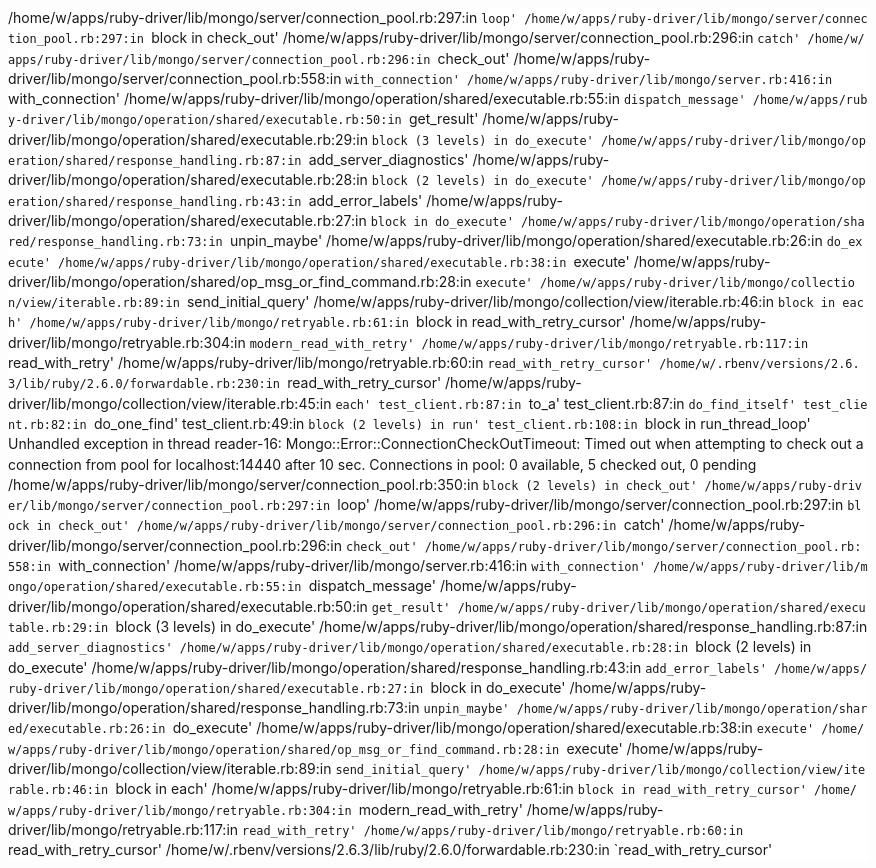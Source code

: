 /home/w/apps/ruby-driver/lib/mongo/server/connection_pool.rb:297:in `loop'
/home/w/apps/ruby-driver/lib/mongo/server/connection_pool.rb:297:in `block in check_out'
/home/w/apps/ruby-driver/lib/mongo/server/connection_pool.rb:296:in `catch'
/home/w/apps/ruby-driver/lib/mongo/server/connection_pool.rb:296:in `check_out'
/home/w/apps/ruby-driver/lib/mongo/server/connection_pool.rb:558:in `with_connection'
/home/w/apps/ruby-driver/lib/mongo/server.rb:416:in `with_connection'
/home/w/apps/ruby-driver/lib/mongo/operation/shared/executable.rb:55:in `dispatch_message'
/home/w/apps/ruby-driver/lib/mongo/operation/shared/executable.rb:50:in `get_result'
/home/w/apps/ruby-driver/lib/mongo/operation/shared/executable.rb:29:in `block (3 levels) in do_execute'
/home/w/apps/ruby-driver/lib/mongo/operation/shared/response_handling.rb:87:in `add_server_diagnostics'
/home/w/apps/ruby-driver/lib/mongo/operation/shared/executable.rb:28:in `block (2 levels) in do_execute'
/home/w/apps/ruby-driver/lib/mongo/operation/shared/response_handling.rb:43:in `add_error_labels'
/home/w/apps/ruby-driver/lib/mongo/operation/shared/executable.rb:27:in `block in do_execute'
/home/w/apps/ruby-driver/lib/mongo/operation/shared/response_handling.rb:73:in `unpin_maybe'
/home/w/apps/ruby-driver/lib/mongo/operation/shared/executable.rb:26:in `do_execute'
/home/w/apps/ruby-driver/lib/mongo/operation/shared/executable.rb:38:in `execute'
/home/w/apps/ruby-driver/lib/mongo/operation/shared/op_msg_or_find_command.rb:28:in `execute'
/home/w/apps/ruby-driver/lib/mongo/collection/view/iterable.rb:89:in `send_initial_query'
/home/w/apps/ruby-driver/lib/mongo/collection/view/iterable.rb:46:in `block in each'
/home/w/apps/ruby-driver/lib/mongo/retryable.rb:61:in `block in read_with_retry_cursor'
/home/w/apps/ruby-driver/lib/mongo/retryable.rb:304:in `modern_read_with_retry'
/home/w/apps/ruby-driver/lib/mongo/retryable.rb:117:in `read_with_retry'
/home/w/apps/ruby-driver/lib/mongo/retryable.rb:60:in `read_with_retry_cursor'
/home/w/.rbenv/versions/2.6.3/lib/ruby/2.6.0/forwardable.rb:230:in `read_with_retry_cursor'
/home/w/apps/ruby-driver/lib/mongo/collection/view/iterable.rb:45:in `each'
test_client.rb:87:in `to_a'
test_client.rb:87:in `do_find_itself'
test_client.rb:82:in `do_one_find'
test_client.rb:49:in `block (2 levels) in run'
test_client.rb:108:in `block in run_thread_loop'
Unhandled exception in thread reader-16: Mongo::Error::ConnectionCheckOutTimeout: Timed out when attempting to check out a connection from pool for localhost:14440 after 10 sec. Connections in pool: 0 available, 5 checked out, 0 pending
/home/w/apps/ruby-driver/lib/mongo/server/connection_pool.rb:350:in `block (2 levels) in check_out'
/home/w/apps/ruby-driver/lib/mongo/server/connection_pool.rb:297:in `loop'
/home/w/apps/ruby-driver/lib/mongo/server/connection_pool.rb:297:in `block in check_out'
/home/w/apps/ruby-driver/lib/mongo/server/connection_pool.rb:296:in `catch'
/home/w/apps/ruby-driver/lib/mongo/server/connection_pool.rb:296:in `check_out'
/home/w/apps/ruby-driver/lib/mongo/server/connection_pool.rb:558:in `with_connection'
/home/w/apps/ruby-driver/lib/mongo/server.rb:416:in `with_connection'
/home/w/apps/ruby-driver/lib/mongo/operation/shared/executable.rb:55:in `dispatch_message'
/home/w/apps/ruby-driver/lib/mongo/operation/shared/executable.rb:50:in `get_result'
/home/w/apps/ruby-driver/lib/mongo/operation/shared/executable.rb:29:in `block (3 levels) in do_execute'
/home/w/apps/ruby-driver/lib/mongo/operation/shared/response_handling.rb:87:in `add_server_diagnostics'
/home/w/apps/ruby-driver/lib/mongo/operation/shared/executable.rb:28:in `block (2 levels) in do_execute'
/home/w/apps/ruby-driver/lib/mongo/operation/shared/response_handling.rb:43:in `add_error_labels'
/home/w/apps/ruby-driver/lib/mongo/operation/shared/executable.rb:27:in `block in do_execute'
/home/w/apps/ruby-driver/lib/mongo/operation/shared/response_handling.rb:73:in `unpin_maybe'
/home/w/apps/ruby-driver/lib/mongo/operation/shared/executable.rb:26:in `do_execute'
/home/w/apps/ruby-driver/lib/mongo/operation/shared/executable.rb:38:in `execute'
/home/w/apps/ruby-driver/lib/mongo/operation/shared/op_msg_or_find_command.rb:28:in `execute'
/home/w/apps/ruby-driver/lib/mongo/collection/view/iterable.rb:89:in `send_initial_query'
/home/w/apps/ruby-driver/lib/mongo/collection/view/iterable.rb:46:in `block in each'
/home/w/apps/ruby-driver/lib/mongo/retryable.rb:61:in `block in read_with_retry_cursor'
/home/w/apps/ruby-driver/lib/mongo/retryable.rb:304:in `modern_read_with_retry'
/home/w/apps/ruby-driver/lib/mongo/retryable.rb:117:in `read_with_retry'
/home/w/apps/ruby-driver/lib/mongo/retryable.rb:60:in `read_with_retry_cursor'
/home/w/.rbenv/versions/2.6.3/lib/ruby/2.6.0/forwardable.rb:230:in `read_with_retry_cursor'